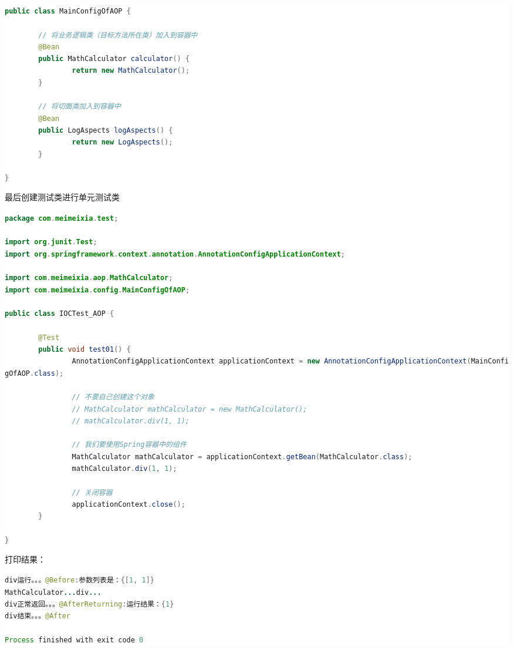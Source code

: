 ```Java
public class MainConfigOfAOP {
        
        // 将业务逻辑类（目标方法所在类）加入到容器中
        @Bean
        public MathCalculator calculator() {
                return new MathCalculator();
        }
        
        // 将切面类加入到容器中
        @Bean
        public LogAspects logAspects() {
                return new LogAspects();
        }

}
```

最后创建测试类进行单元测试类

```Java
package com.meimeixia.test;

import org.junit.Test;
import org.springframework.context.annotation.AnnotationConfigApplicationContext;

import com.meimeixia.aop.MathCalculator;
import com.meimeixia.config.MainConfigOfAOP;

public class IOCTest_AOP {
        
        @Test
        public void test01() {
                AnnotationConfigApplicationContext applicationContext = new AnnotationConfigApplicationContext(MainConfigOfAOP.class);
                
                // 不要自己创建这个对象
                // MathCalculator mathCalculator = new MathCalculator();
                // mathCalculator.div(1, 1);
                
                // 我们要使用Spring容器中的组件
                MathCalculator mathCalculator = applicationContext.getBean(MathCalculator.class);
                mathCalculator.div(1, 1);
                
                // 关闭容器
                applicationContext.close();
        }

}
```

打印结果：
```java
div运行。。。@Before:参数列表是：{[1, 1]}
MathCalculator...div...
div正常返回。。。@AfterReturning:运行结果：{1}
div结束。。。@After

Process finished with exit code 0
```
